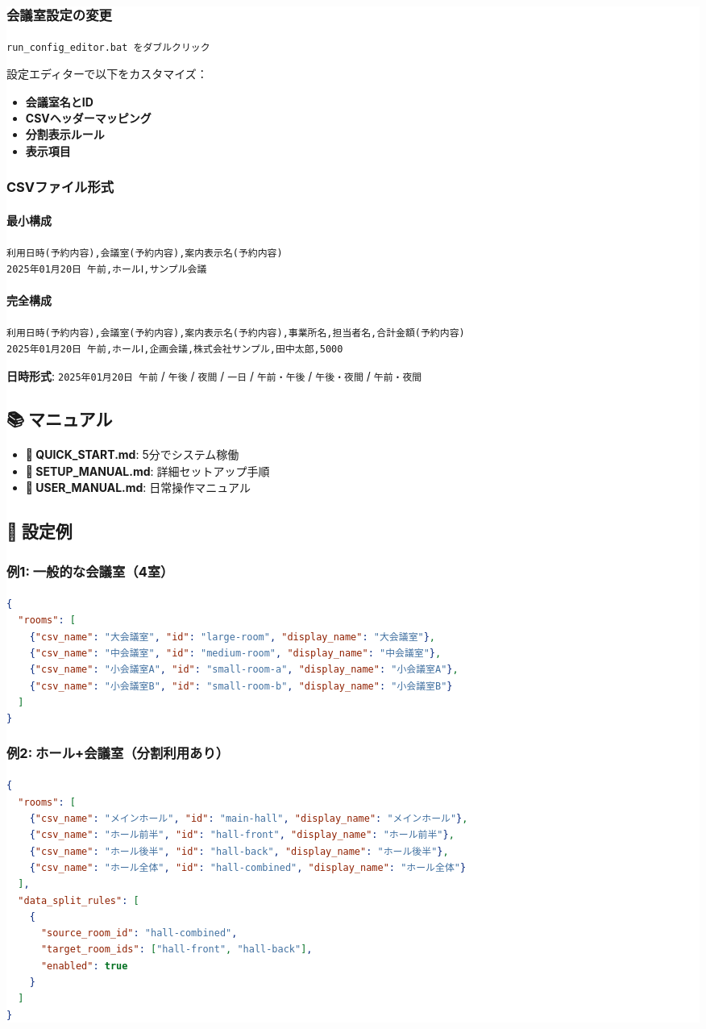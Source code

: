 ### 会議室設定の変更
```
run_config_editor.bat をダブルクリック
```

設定エディターで以下をカスタマイズ：
- **会議室名とID**
- **CSVヘッダーマッピング**
- **分割表示ルール**
- **表示項目**

### CSVファイル形式

#### 最小構成
```csv
利用日時(予約内容),会議室(予約内容),案内表示名(予約内容)
2025年01月20日 午前,ホールⅠ,サンプル会議
```

#### 完全構成
```csv
利用日時(予約内容),会議室(予約内容),案内表示名(予約内容),事業所名,担当者名,合計金額(予約内容)
2025年01月20日 午前,ホールⅠ,企画会議,株式会社サンプル,田中太郎,5000
```

**日時形式**: `2025年01月20日 午前` / `午後` / `夜間` / `一日` / `午前・午後` / `午後・夜間` / `午前・夜間`

## 📚 マニュアル

- **📖 QUICK_START.md**: 5分でシステム稼働
- **📘 SETUP_MANUAL.md**: 詳細セットアップ手順
- **👥 USER_MANUAL.md**: 日常操作マニュアル

## 🔧 設定例

### 例1: 一般的な会議室（4室）
```json
{
  "rooms": [
    {"csv_name": "大会議室", "id": "large-room", "display_name": "大会議室"},
    {"csv_name": "中会議室", "id": "medium-room", "display_name": "中会議室"},
    {"csv_name": "小会議室A", "id": "small-room-a", "display_name": "小会議室A"},
    {"csv_name": "小会議室B", "id": "small-room-b", "display_name": "小会議室B"}
  ]
}
```

### 例2: ホール+会議室（分割利用あり）
```json
{
  "rooms": [
    {"csv_name": "メインホール", "id": "main-hall", "display_name": "メインホール"},
    {"csv_name": "ホール前半", "id": "hall-front", "display_name": "ホール前半"},
    {"csv_name": "ホール後半", "id": "hall-back", "display_name": "ホール後半"},
    {"csv_name": "ホール全体", "id": "hall-combined", "display_name": "ホール全体"}
  ],
  "data_split_rules": [
    {
      "source_room_id": "hall-combined",
      "target_room_ids": ["hall-front", "hall-back"],
      "enabled": true
    }
  ]
}
```